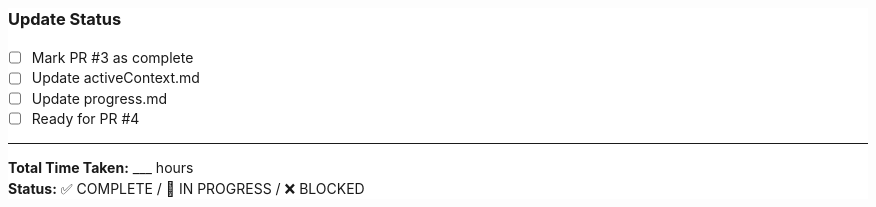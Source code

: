 ### Update Status
- [ ] Mark PR #3 as complete
- [ ] Update activeContext.md
- [ ] Update progress.md
- [ ] Ready for PR #4

---

**Total Time Taken:** ___ hours  
**Status:** ✅ COMPLETE / 🚧 IN PROGRESS / ❌ BLOCKED


